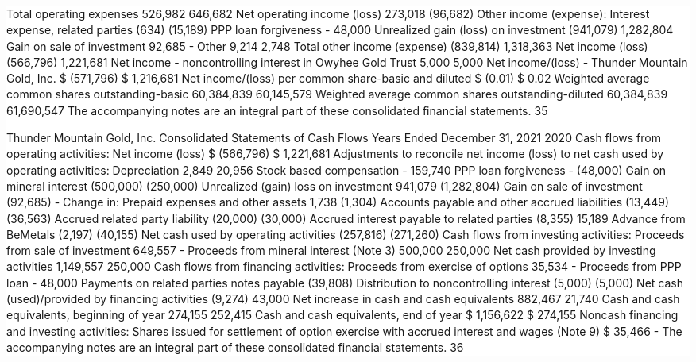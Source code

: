 Total operating expenses 526,982 646,682
Net operating income (loss) 273,018 (96,682)
Other income (expense):
Interest expense, related parties (634) (15,189)
PPP loan forgiveness - 48,000
Unrealized gain (loss) on investment (941,079) 1,282,804
Gain on sale of investment 92,685 -
Other 9,214 2,748
Total other income (expense) (839,814) 1,318,363
Net income (loss) (566,796) 1,221,681
Net income - noncontrolling interest in Owyhee Gold Trust 5,000 5,000
Net income/(loss) - Thunder Mountain Gold, Inc. $ (571,796) $ 1,216,681
Net income/(loss) per common share-basic and diluted $ (0.01) $ 0.02
Weighted average common shares outstanding-basic 60,384,839 60,145,579
Weighted average common shares outstanding-diluted 60,384,839 61,690,547
The accompanying notes are an integral part of these consolidated financial statements.
35

Thunder Mountain Gold, Inc.
Consolidated Statements of Cash Flows
Years Ended December 31,
2021 2020
Cash flows from operating activities:
Net income (loss) $ (566,796) $ 1,221,681
Adjustments to reconcile net income (loss) to net cash used by operating activities:
Depreciation 2,849 20,956
Stock based compensation - 159,740
PPP loan forgiveness - (48,000)
Gain on mineral interest (500,000) (250,000)
Unrealized (gain) loss on investment 941,079 (1,282,804)
Gain on sale of investment (92,685) -
Change in:
Prepaid expenses and other assets 1,738 (1,304)
Accounts payable and other accrued liabilities (13,449) (36,563)
Accrued related party liability (20,000) (30,000)
Accrued interest payable to related parties (8,355) 15,189
Advance from BeMetals (2,197) (40,155)
Net cash used by operating activities (257,816) (271,260)
Cash flows from investing activities:
Proceeds from sale of investment 649,557 -
Proceeds from mineral interest (Note 3) 500,000 250,000
Net cash provided by investing activities 1,149,557 250,000
Cash flows from financing activities:
Proceeds from exercise of options 35,534 -
Proceeds from PPP loan - 48,000
Payments on related parties notes payable (39,808)
Distribution to noncontrolling interest (5,000) (5,000)
Net cash (used)/provided by financing activities (9,274) 43,000
Net increase in cash and cash equivalents 882,467 21,740
Cash and cash equivalents, beginning of year 274,155 252,415
Cash and cash equivalents, end of year $ 1,156,622 $ 274,155
Noncash financing and investing activities:
Shares issued for settlement of option exercise with accrued interest and wages (Note 9) $ 35,466 -
The accompanying notes are an integral part of these consolidated financial statements.
36
